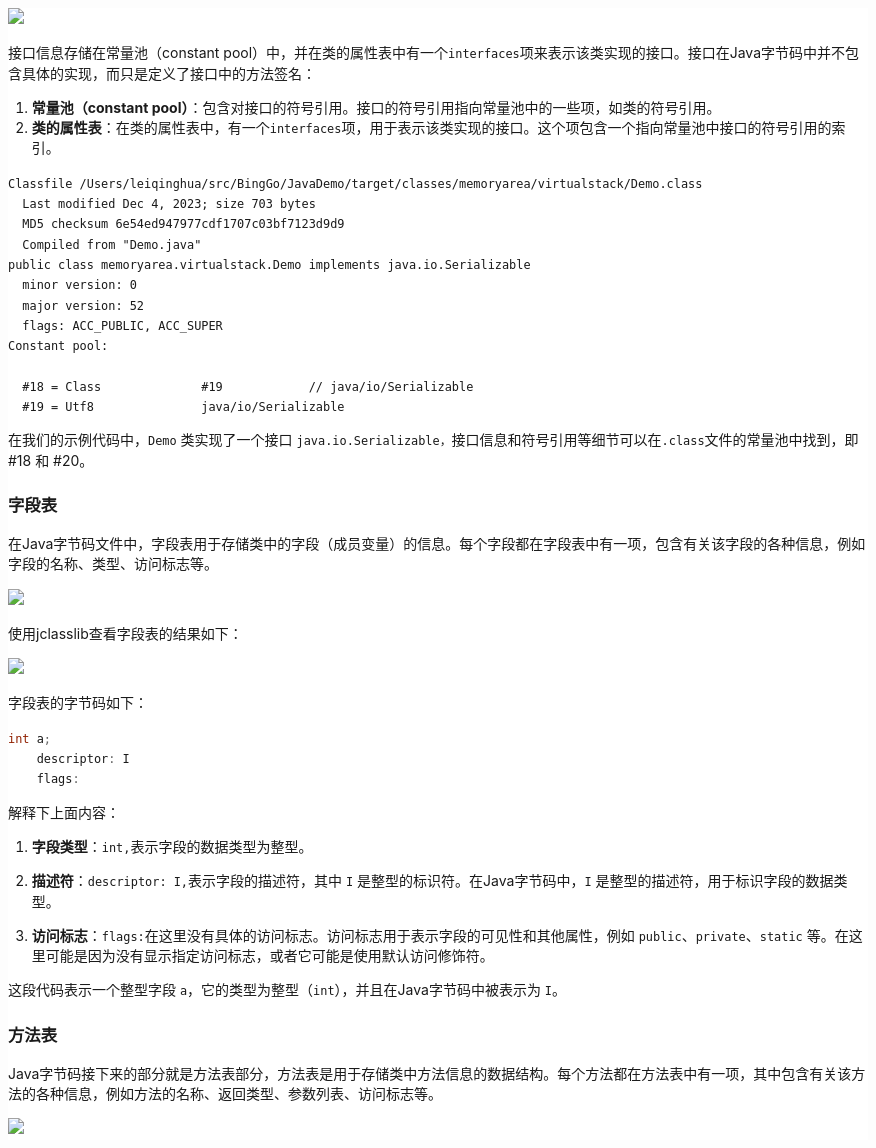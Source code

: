 ![](./images/No-15402-image.png)

接口信息存储在常量池（constant pool）中，并在类的属性表中有一个`interfaces`项来表示该类实现的接口。接口在Java字节码中并不包含具体的实现，而只是定义了接口中的方法签名：

1. **常量池（constant pool）**：包含对接口的符号引用。接口的符号引用指向常量池中的一些项，如类的符号引用。
2. **类的属性表**：在类的属性表中，有一个`interfaces`项，用于表示该类实现的接口。这个项包含一个指向常量池中接口的符号引用的索引。

```plaintext
Classfile /Users/leiqinghua/src/BingGo/JavaDemo/target/classes/memoryarea/virtualstack/Demo.class
  Last modified Dec 4, 2023; size 703 bytes
  MD5 checksum 6e54ed947977cdf1707c03bf7123d9d9
  Compiled from "Demo.java"
public class memoryarea.virtualstack.Demo implements java.io.Serializable
  minor version: 0
  major version: 52
  flags: ACC_PUBLIC, ACC_SUPER
Constant pool:
  
  #18 = Class              #19            // java/io/Serializable
  #19 = Utf8               java/io/Serializable
```

在我们的示例代码中，`Demo` 类实现了一个接口 `java.io.Serializable，`接口信息和符号引用等细节可以在`.class`文件的常量池中找到，即#18 和 #20。

### 字段表

在Java字节码文件中，字段表用于存储类中的字段（成员变量）的信息。每个字段都在字段表中有一项，包含有关该字段的各种信息，例如字段的名称、类型、访问标志等。

![](./images/No-16405-JVM.png)

使用jclasslib查看字段表的结果如下：

![](./images/No-16496-image.png)

字段表的字节码如下：

```java
int a;
    descriptor: I
    flags:
```

解释下上面内容：

1. **字段类型**：`int,`表示字段的数据类型为整型。

2. **描述符**：`descriptor: I,`表示字段的描述符，其中 `I` 是整型的标识符。在Java字节码中，`I` 是整型的描述符，用于标识字段的数据类型。
3. **访问标志**：`flags:`在这里没有具体的访问标志。访问标志用于表示字段的可见性和其他属性，例如 `public`、`private`、`static` 等。在这里可能是因为没有显示指定访问标志，或者它可能是使用默认访问修饰符。

这段代码表示一个整型字段 `a`，它的类型为整型（`int`），并且在Java字节码中被表示为 `I`。

### 方法表

Java字节码接下来的部分就是方法表部分，方法表是用于存储类中方法信息的数据结构。每个方法都在方法表中有一项，其中包含有关该方法的各种信息，例如方法的名称、返回类型、参数列表、访问标志等。

![](./images/No-17035-JVM.png)
